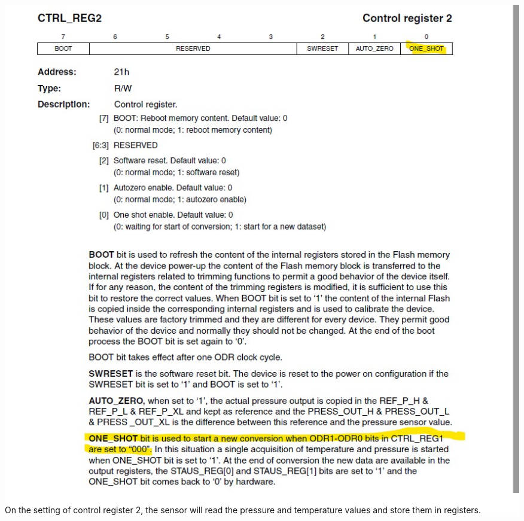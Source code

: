 ![control register 2](assets/P1/ctrl2.jpg)

On the setting of control register 2, the sensor will read the pressure and temperature values and store them in registers.
